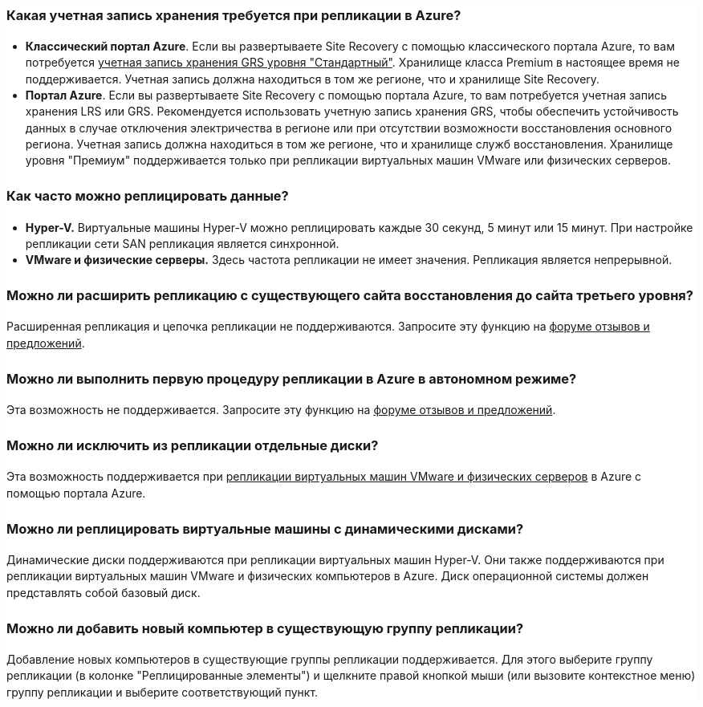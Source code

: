 ### <a name="if-i-replicate-to-azure-what-kind-of-storage-account-do-i-need"></a>Какая учетная запись хранения требуется при репликации в Azure?
* **Классический портал Azure**. Если вы развертываете Site Recovery с помощью классического портала Azure, то вам потребуется [учетная запись хранения GRS уровня "Стандартный"](../storage/storage-redundancy.md#geo-redundant-storage). Хранилище класса Premium в настоящее время не поддерживается. Учетная запись должна находиться в том же регионе, что и хранилище Site Recovery.
* **Портал Azure**. Если вы развертываете Site Recovery с помощью портала Azure, то вам потребуется учетная запись хранения LRS или GRS. Рекомендуется использовать учетную запись хранения GRS, чтобы обеспечить устойчивость данных в случае отключения электричества в регионе или при отсутствии возможности восстановления основного региона. Учетная запись должна находиться в том же регионе, что и хранилище служб восстановления. Хранилище уровня "Премиум" поддерживается только при репликации виртуальных машин VMware или физических серверов.

### <a name="how-often-can-i-replicate-data"></a>Как часто можно реплицировать данные?
* **Hyper-V.** Виртуальные машины Hyper-V можно реплицировать каждые 30 секунд, 5 минут или 15 минут. При настройке репликации сети SAN репликация является синхронной.
* **VMware и физические серверы.** Здесь частота репликации не имеет значения. Репликация является непрерывной.

### <a name="can-i-extend-replication-from-existing-recovery-site-to-another-tertiary-site"></a>Можно ли расширить репликацию с существующего сайта восстановления до сайта третьего уровня?
Расширенная репликация и цепочка репликации не поддерживаются. Запросите эту функцию на [форуме отзывов и предложений](http://feedback.azure.com/forums/256299-site-recovery/suggestions/6097959-support-for-exisiting-extended-replication).

### <a name="can-i-do-an-offline-replication-the-first-time-i-replicate-to-azure"></a>Можно ли выполнить первую процедуру репликации в Azure в автономном режиме?
Эта возможность не поддерживается. Запросите эту функцию на [форуме отзывов и предложений](http://feedback.azure.com/forums/256299-site-recovery/suggestions/6227386-support-for-offline-replication-data-transfer-from).

### <a name="can-i-exclude-specific-disks-from-replication"></a>Можно ли исключить из репликации отдельные диски?
Эта возможность поддерживается при [репликации виртуальных машин VMware и физических серверов](site-recovery-vmware-to-azure.md#exclude-disks-from-replication) в Azure с помощью портала Azure.

### <a name="can-i-replicate-virtual-machines-with-dynamic-disks"></a>Можно ли реплицировать виртуальные машины с динамическими дисками?
Динамические диски поддерживаются при репликации виртуальных машин Hyper-V. Они также поддерживаются при репликации виртуальных машин VMware и физических компьютеров в Azure. Диск операционной системы должен представлять собой базовый диск.

### <a name="can-i-add-a-new-machine-to-an-existing-replication-group"></a>Можно ли добавить новый компьютер в существующую группу репликации?
Добавление новых компьютеров в существующие группы репликации поддерживается. Для этого выберите группу репликации (в колонке "Реплицированные элементы") и щелкните правой кнопкой мыши (или вызовите контекстное меню) группу репликации и выберите соответствующий пункт.
